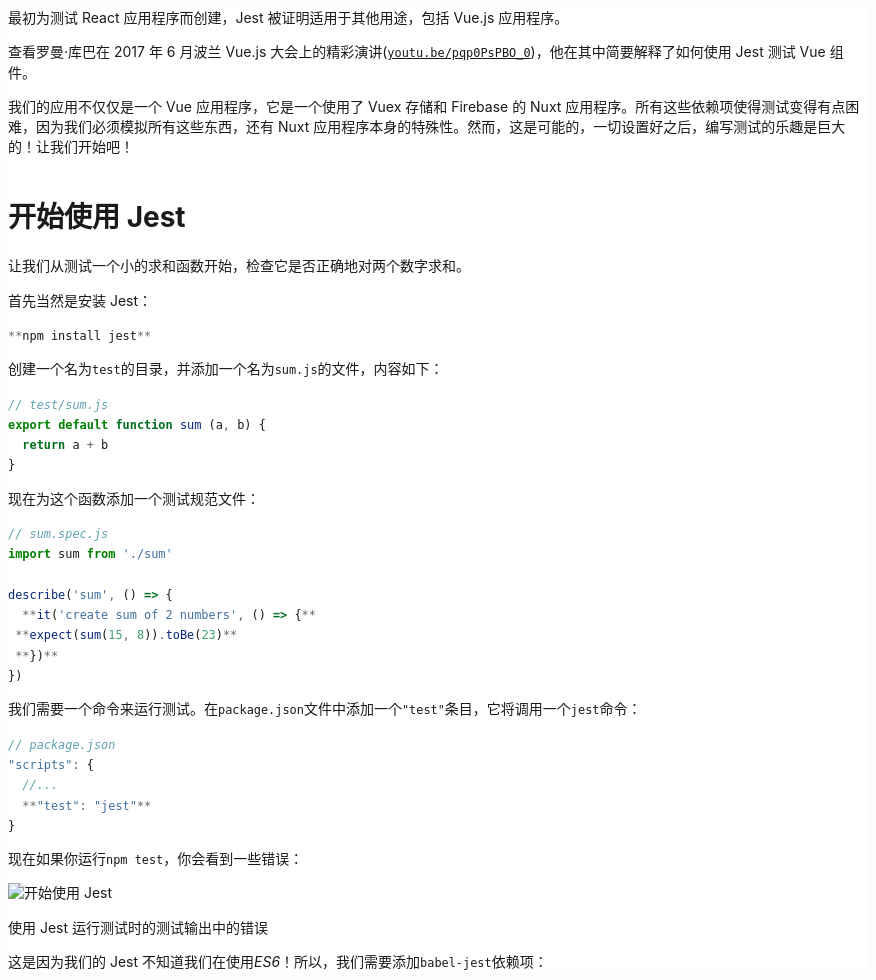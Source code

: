 最初为测试 React 应用程序而创建，Jest 被证明适用于其他用途，包括 Vue.js 应用程序。

查看罗曼·库巴在 2017 年 6 月波兰 Vue.js 大会上的精彩演讲([`youtu.be/pqp0PsPBO_0`](https://youtu.be/pqp0PsPBO_0))，他在其中简要解释了如何使用 Jest 测试 Vue 组件。

我们的应用不仅仅是一个 Vue 应用程序，它是一个使用了 Vuex 存储和 Firebase 的 Nuxt 应用程序。所有这些依赖项使得测试变得有点困难，因为我们必须模拟所有这些东西，还有 Nuxt 应用程序本身的特殊性。然而，这是可能的，一切设置好之后，编写测试的乐趣是巨大的！让我们开始吧！

# 开始使用 Jest

让我们从测试一个小的求和函数开始，检查它是否正确地对两个数字求和。

首先当然是安装 Jest：

```js
**npm install jest**

```

创建一个名为`test`的目录，并添加一个名为`sum.js`的文件，内容如下：

```js
// test/sum.js
export default function sum (a, b) {
  return a + b
}
```

现在为这个函数添加一个测试规范文件：

```js
// sum.spec.js
import sum from './sum'

describe('sum', () => {
  **it('create sum of 2 numbers', () => {**
 **expect(sum(15, 8)).toBe(23)**
 **})**
})
```

我们需要一个命令来运行测试。在`package.json`文件中添加一个`"test"`条目，它将调用一个`jest`命令：

```js
// package.json
"scripts": {
  //...
  **"test": "jest"**
}
```

现在如果你运行`npm test`，你会看到一些错误：

![开始使用 Jest](https://github.com/OpenDocCN/freelearn-vue-zh/raw/master/docs/vue2-bts4-web-dev/img/00144.jpeg)

使用 Jest 运行测试时的测试输出中的错误

这是因为我们的 Jest 不知道我们在使用*ES6*！所以，我们需要添加`babel-jest`依赖项：
